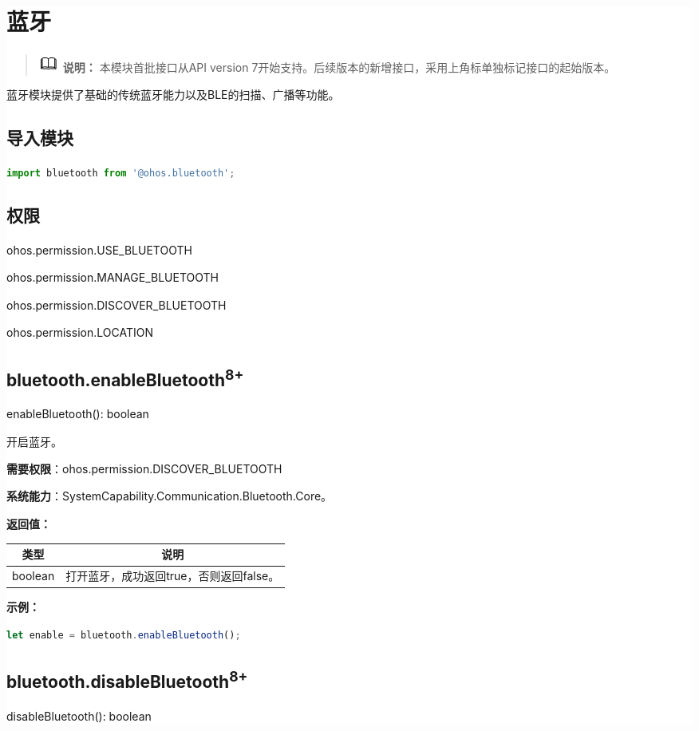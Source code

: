 # 蓝牙

> ![icon-note.gif](public_sys-resources/icon-note.gif) **说明：**
> 本模块首批接口从API version 7开始支持。后续版本的新增接口，采用上角标单独标记接口的起始版本。

蓝牙模块提供了基础的传统蓝牙能力以及BLE的扫描、广播等功能。


## 导入模块

```js
import bluetooth from '@ohos.bluetooth';
```


## 权限

ohos.permission.USE_BLUETOOTH

ohos.permission.MANAGE_BLUETOOTH

ohos.permission.DISCOVER_BLUETOOTH

ohos.permission.LOCATION


## bluetooth.enableBluetooth<sup>8+</sup><a name="enableBluetooth"></a>

enableBluetooth(): boolean

开启蓝牙。

**需要权限**：ohos.permission.DISCOVER_BLUETOOTH

**系统能力**：SystemCapability.Communication.Bluetooth.Core。

**返回值：**

| 类型      | 说明                       |
| ------- | ------------------------ |
| boolean | 打开蓝牙，成功返回true，否则返回false。 |

**示例：**

```js
let enable = bluetooth.enableBluetooth();
```


## bluetooth.disableBluetooth<sup>8+</sup><a name="disableBluetooth"></a>

disableBluetooth(): boolean
